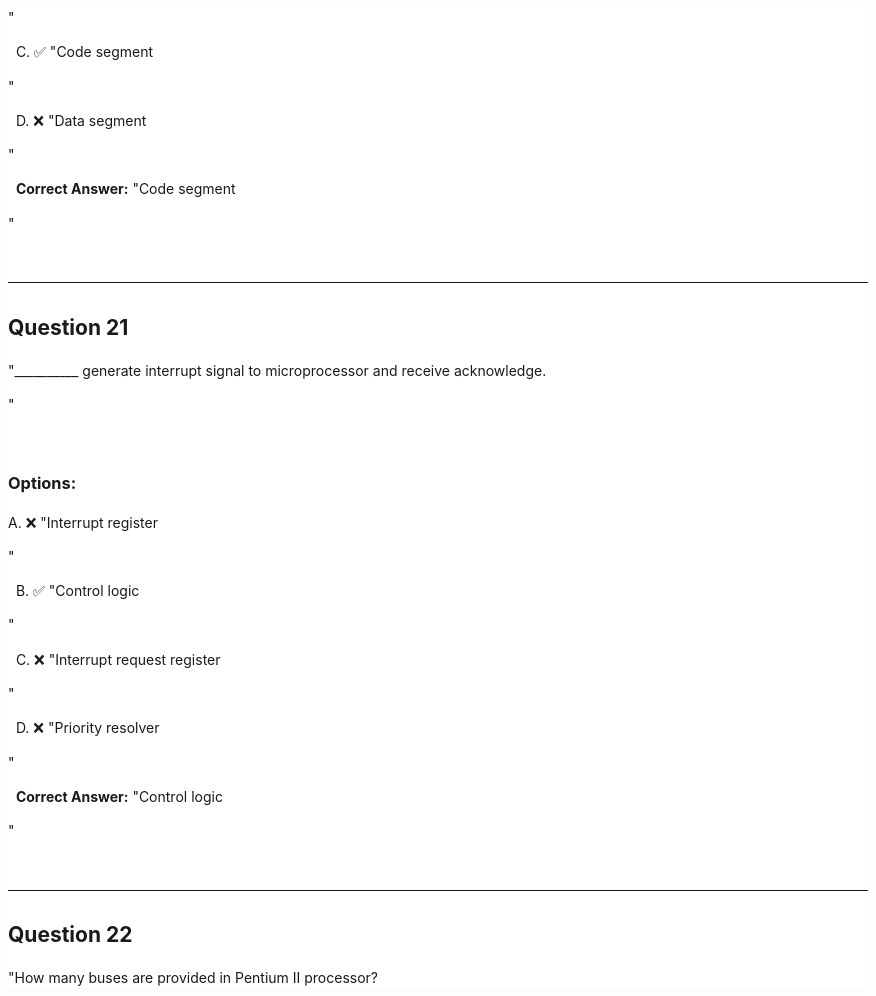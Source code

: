 "<br />

&nbsp;
C. ✅ "Code segment<br />

"<br />

&nbsp;
D. ❌ "Data segment<br />

"<br />

&nbsp;
**Correct Answer:** "Code segment<br />

"<br />

&nbsp;

---

## Question 21
"__________ generate interrupt signal to microprocessor and receive acknowledge.<br />

"<br />

&nbsp;

### Options:

A. ❌ "Interrupt register<br />

"<br />

&nbsp;
B. ✅ "Control logic<br />

"<br />

&nbsp;
C. ❌ "Interrupt request register<br />

"<br />

&nbsp;
D. ❌ "Priority resolver<br />

"<br />

&nbsp;
**Correct Answer:** "Control logic<br />

"<br />

&nbsp;

---

## Question 22
"How many buses are provided in Pentium II processor?<br />
